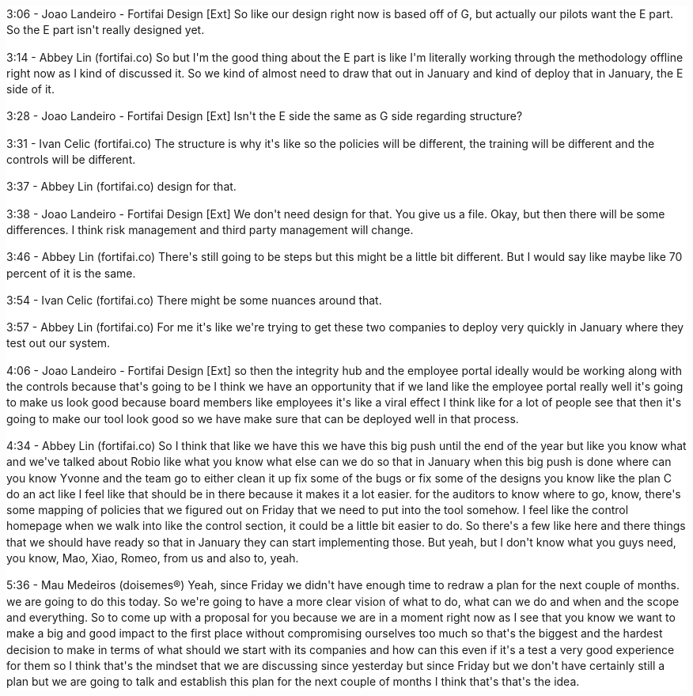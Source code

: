 3:06 - Joao Landeiro - Fortifai Design [Ext]
  So like our design right now is based off of G, but actually our pilots want the E part. So the E part isn't really designed yet.

3:14 - Abbey Lin (fortifai.co)
  So but I'm the good thing about the E part is like I'm literally working through the methodology offline right now as I kind of discussed it.  So we kind of almost need to draw that out in January and kind of deploy that in January, the E side of it.

3:28 - Joao Landeiro - Fortifai Design [Ext]
  Isn't the E side the same as G side regarding structure?

3:31 - Ivan Celic (fortifai.co)
  The structure is why it's like so the policies will be different, the training will be different and the controls will be different.

3:37 - Abbey Lin (fortifai.co)
  design for that.

3:38 - Joao Landeiro - Fortifai Design [Ext]
  We don't need design for that. You give us a file. Okay, but then there will be some differences. I think risk management and third party management will change.

3:46 - Abbey Lin (fortifai.co)
  There's still going to be steps but this might be a little bit different. But I would say like maybe like 70 percent of it is the same.

3:54 - Ivan Celic (fortifai.co)
  There might be some nuances around that.

3:57 - Abbey Lin (fortifai.co)
  For me it's like we're trying to get these two companies to deploy very quickly in January where they test out our system.

4:06 - Joao Landeiro - Fortifai Design [Ext]
  so then the integrity hub and the employee portal ideally would be working along with the controls because that's going to be I think we have an opportunity that if we land like the employee portal really well it's going to make us look good because board members like employees it's like a viral effect I think like for a lot of people see that then it's going to make our tool look good so we have make sure that can be deployed well in that process.

4:34 - Abbey Lin (fortifai.co)
  So I think that like we have this we have this big push until the end of the year but like you know what and we've talked about Robio like what you know what else can we do so that in January when this big push is done where can you know Yvonne and the team go to either clean it up fix some of the bugs or fix some of the designs you know like the plan C do an act like I feel like that should be in there because it makes it a lot easier.  for the auditors to know where to go, know, there's some mapping of policies that we figured out on Friday that we need to put into the tool somehow.  I feel like the control homepage when we walk into like the control section, it could be a little bit easier to do.  So there's a few like here and there things that we should have ready so that in January they can start implementing those.  But yeah, but I don't know what you guys need, you know, Mao, Xiao, Romeo, from us and also to, yeah.

5:36 - Mau Medeiros (doisemes®)
  Yeah, since Friday we didn't have enough time to redraw a plan for the next couple of months. we are going to do this today.  So we're going to have a more clear vision of what to do, what can we do and when and the scope and everything.  So to come up with a proposal for you because we are in a moment right now as I see that you know we want to make a big and good impact to the first place without compromising ourselves too much so that's the biggest and the hardest decision to make in terms of what should we start with its companies and how can this even if it's a test a very good experience for them so I think that's the mindset that we are discussing since yesterday but since Friday but we don't have certainly still a plan but we are going to talk and establish this plan for the next couple of months I think that's that's the idea.
